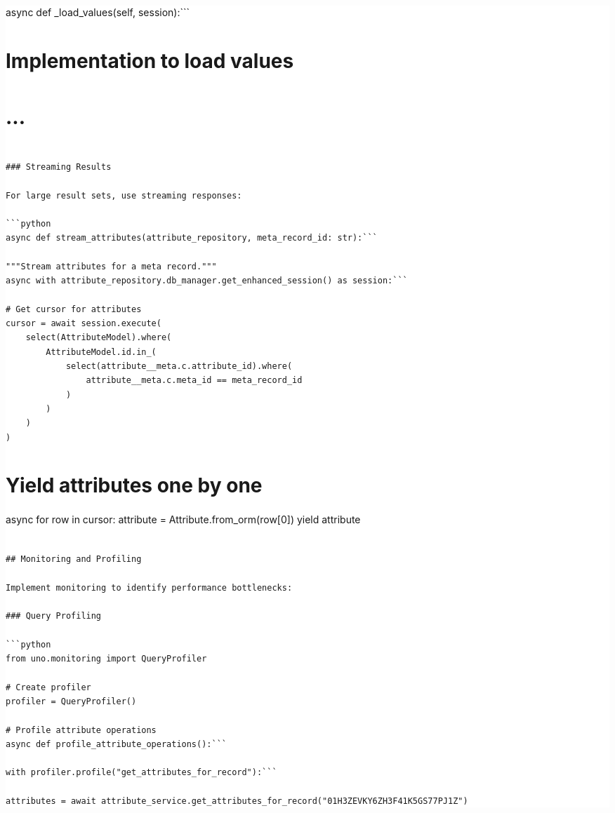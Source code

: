 ```
```

async def _load_values(self, session):```

# Implementation to load values
# ...
```
```
```

### Streaming Results

For large result sets, use streaming responses:

```python
async def stream_attributes(attribute_repository, meta_record_id: str):```

"""Stream attributes for a meta record."""
async with attribute_repository.db_manager.get_enhanced_session() as session:```

# Get cursor for attributes
cursor = await session.execute(
    select(AttributeModel).where(
        AttributeModel.id.in_(
            select(attribute__meta.c.attribute_id).where(
                attribute__meta.c.meta_id == meta_record_id
            )
        )
    )
)
``````

```
```

# Yield attributes one by one
async for row in cursor:
    attribute = Attribute.from_orm(row[0])
    yield attribute
```
```
```

## Monitoring and Profiling

Implement monitoring to identify performance bottlenecks:

### Query Profiling

```python
from uno.monitoring import QueryProfiler

# Create profiler
profiler = QueryProfiler()

# Profile attribute operations
async def profile_attribute_operations():```

with profiler.profile("get_attributes_for_record"):```

attributes = await attribute_service.get_attributes_for_record("01H3ZEVKY6ZH3F41K5GS77PJ1Z")
```
``````
``````